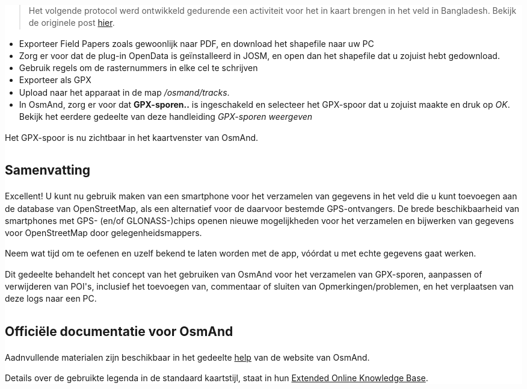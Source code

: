 > Het volgende protocol werd ontwikkeld gedurende een activiteit voor het in kaart brengen in het veld in Bangladesh. Bekijk de originele post [hier](https://wiki.openstreetmap.org/wiki/Field_Papers#How_to_use_with_OsmAnd).  

* Exporteer Field Papers zoals gewoonlijk naar PDF, en download het shapefile naar uw PC  
* Zorg er voor dat de plug-in OpenData is geïnstalleerd in JOSM, en open dan het shapefile dat u zojuist hebt gedownload.  
* Gebruik regels om de rasternummers in elke cel te schrijven  
* Exporteer als GPX  
* Upload naar het apparaat in de map  */osmand/tracks*.  
* In OsmAnd, zorg er voor dat **GPX-sporen..** is ingeschakeld en selecteer het GPX-spoor dat u zojuist maakte en druk op *OK*. Bekijk het eerdere gedeelte van deze handleiding *GPX-sporen weergeven*  

Het GPX-spoor is nu zichtbaar in het kaartvenster van OsmAnd.  


Samenvatting
-------------------

Excellent! U kunt nu gebruik maken van een smartphone voor het verzamelen van gegevens in het veld die u kunt toevoegen aan de database van OpenStreetMap, als een alternatief voor de daarvoor bestemde GPS-ontvangers. De brede beschikbaarheid van smartphones met GPS- (en/of GLONASS-)chips openen nieuwe mogelijkheden voor het verzamelen en bijwerken van gegevens voor OpenStreetMap door gelegenheidsmappers.  

Neem wat tijd om te oefenen en uzelf bekend te laten worden met de app, vóórdat u met echte gegevens gaat werken.  

Dit gedeelte behandelt het concept van het gebruiken van OsmAnd voor het verzamelen van GPX-sporen, aanpassen of verwijderen van POI's, inclusief het toevoegen van, commentaar of sluiten van Opmerkingen/problemen, en het verplaatsen van deze logs naar een PC.  

Officiële documentatie voor OsmAnd
-------------------

Aadnvullende materialen zijn beschikbaar in het gedeelte [help](http://osmand.net/help/) van de website van OsmAnd.  

Details over de gebruikte legenda in de standaard kaartstijl, staat in hun [Extended Online Knowledge Base](http://osmand.net/help/Map-Legend_default.html).  

[Canvass Elements]: /images/mobile-mapping/osmand2_000.png
[Long Press Pop-up]: /images/mobile-mapping/osmand2_001a.png
[Long Press Menu]: /images/mobile-mapping/osmand2_001b.png
[Download]: /images/mobile-mapping/osmand2_002a.png
[Download db]: /images/mobile-mapping/osmand2_002b.png
[osm plugin]: /images/mobile-mapping/osmand2_003.png
[osm creds]: /images/mobile-mapping/osmand2_003b.png
[poi basic]: /images/mobile-mapping/osmand2_004a.png
[poi advanced]: /images/mobile-mapping/osmand2_004b.png
[poi show]: /images/mobile-mapping/osmand2_005a.png
[poi show eats]: /images/mobile-mapping/osmand2_005b.png
[poi custom]: /images/mobile-mapping/osmand2_005c.png
[poi custom2]: /images/mobile-mapping/osmand2_005d.png
[poi edit1]: /images/mobile-mapping/osmand2_006a.png
[note]: /images/mobile-mapping/osmand2_007a.png
[note0]: /images/mobile-mapping/osmand2_007b.png
[note1]: /images/mobile-mapping/osmand2_008b.png
[note2]: /images/mobile-mapping/osmand2_007c.png
[locally saved bugs]: /images/mobile-mapping/osmand2_008a.png
[Enable Trip Recording]: /images/mobile-mapping/osmand2_009a.png
[Right panel gpx photo]: /images/mobile-mapping/osmand2_009b.png
[Taking audio, photo or notes]: /images/mobile-mapping/osmand2_009c.png
[Display GPS tracks]: /images/mobile-mapping/osmand2_009d.png
[Show GPS tracks and waypoints]: /images/mobile-mapping/osmand2_010a.png